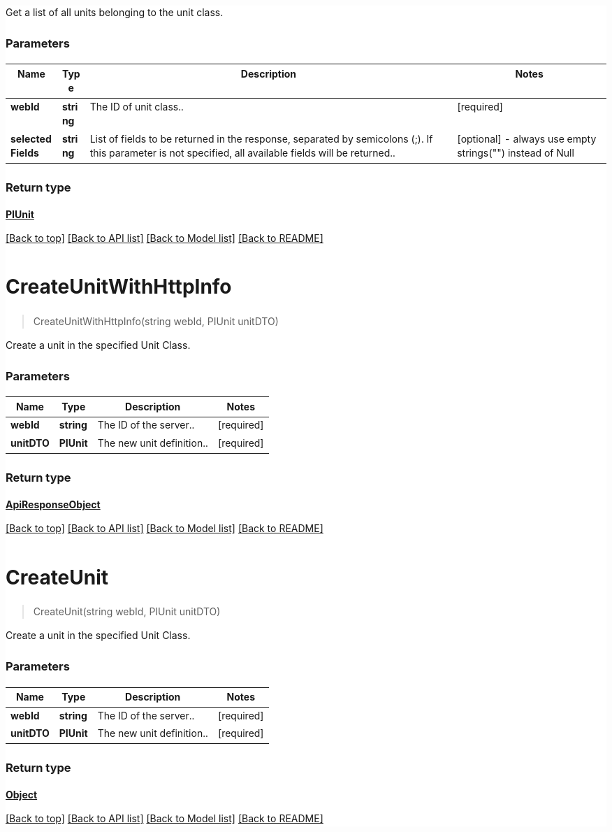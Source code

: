 Get a list of all units belonging to the unit class.

### Parameters

Name | Type | Description | Notes
------------- | ------------- | ------------- | -------------
 **webId** | **string**| The ID of unit class.. | [required]
 **selectedFields** | **string**| List of fields to be returned in the response, separated by semicolons (;). If this parameter is not specified, all available fields will be returned.. | [optional] - always use empty strings("") instead of Null


### Return type

[**PIUnit**](../Model/PIUnit.md)

[[Back to top]](#) [[Back to API list]](../../README.md#documentation-for-api-endpoints) [[Back to Model list]](../../README.md#documentation-for-models) [[Back to README]](../../README.md)

# **CreateUnitWithHttpInfo**
> CreateUnitWithHttpInfo(string webId, PIUnit unitDTO)

Create a unit in the specified Unit Class.

### Parameters

Name | Type | Description | Notes
------------- | ------------- | ------------- | -------------
 **webId** | **string**| The ID of the server.. | [required]
 **unitDTO** | **PIUnit**| The new unit definition.. | [required]


### Return type

[**ApiResponseObject**](../Response/ApiResponseObject.md)

[[Back to top]](#) [[Back to API list]](../../README.md#documentation-for-api-endpoints) [[Back to Model list]](../../README.md#documentation-for-models) [[Back to README]](../../README.md)

# **CreateUnit**
> CreateUnit(string webId, PIUnit unitDTO)

Create a unit in the specified Unit Class.

### Parameters

Name | Type | Description | Notes
------------- | ------------- | ------------- | -------------
 **webId** | **string**| The ID of the server.. | [required]
 **unitDTO** | **PIUnit**| The new unit definition.. | [required]


### Return type

[**Object**](../Model/Object.md)

[[Back to top]](#) [[Back to API list]](../../README.md#documentation-for-api-endpoints) [[Back to Model list]](../../README.md#documentation-for-models) [[Back to README]](../../README.md)
